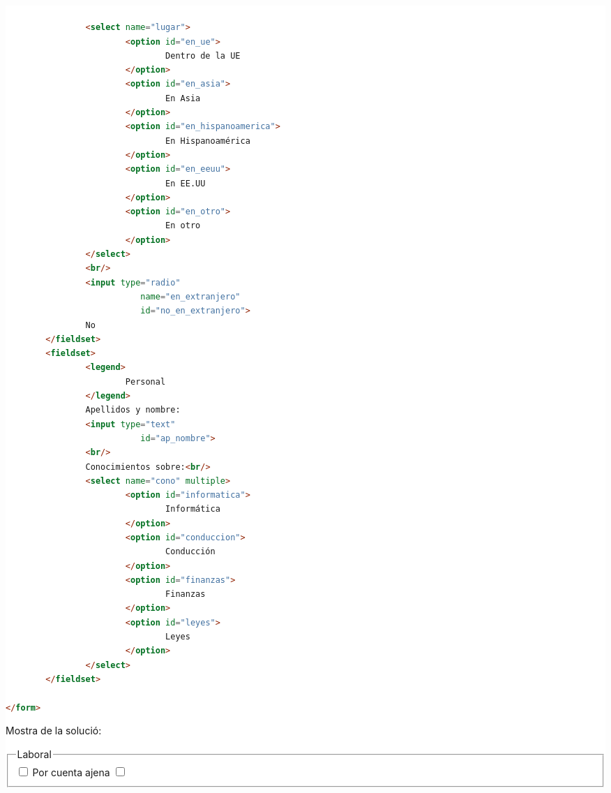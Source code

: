 ```html

                <select name="lugar">  
                        <option id="en_ue">  
                                Dentro de la UE  
                        </option>  
                        <option id="en_asia">  
                                En Asia  
                        </option>  
                        <option id="en_hispanoamerica">  
                                En Hispanoamérica  
                        </option>  
                        <option id="en_eeuu">  
                                En EE.UU  
                        </option>  
                        <option id="en_otro">  
                                En otro  
                        </option>  
                </select>  
                <br/>  
                <input type="radio"  
                           name="en_extranjero"  
                           id="no_en_extranjero">  
                No  
        </fieldset>  
        <fieldset>  
                <legend>  
                        Personal  
                </legend>  
                Apellidos y nombre:  
                <input type="text"  
                           id="ap_nombre">  
                <br/>  
                Conocimientos sobre:<br/>  
                <select name="cono" multiple>  
                        <option id="informatica">  
                                Informática  
                        </option>  
                        <option id="conduccion">  
                                Conducción  
                        </option>  
                        <option id="finanzas">  
                                Finanzas  
                        </option>  
                        <option id="leyes">  
                                Leyes  
                        </option>  
                </select>  
        </fieldset>

</form>
```
Mostra de la solució:
<form>  
<fieldset>  
<legend>  
Laboral  
</legend>  
<input type="checkbox" name="contratos[]"  
id="ajena">  
Por cuenta ajena  
<input type="checkbox"  
name="contratos[]"  
id="autonomo">  